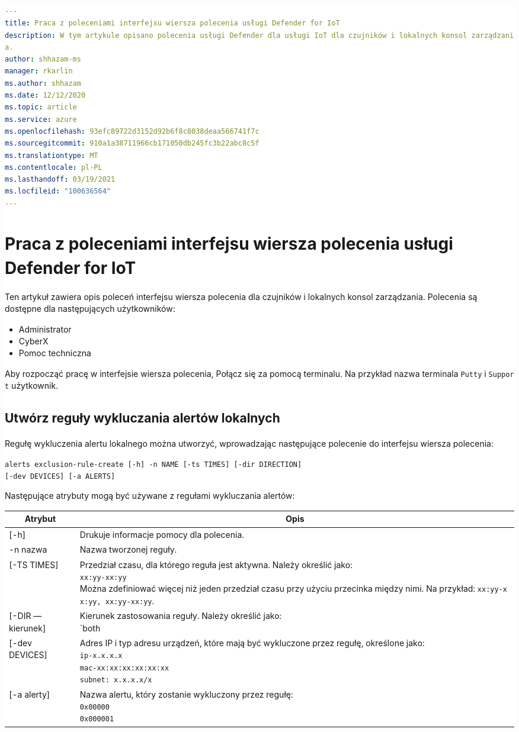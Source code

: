 ```yaml
---
title: Praca z poleceniami interfejsu wiersza polecenia usługi Defender for IoT
description: W tym artykule opisano polecenia usługi Defender dla usługi IoT dla czujników i lokalnych konsol zarządzania.
author: shhazam-ms
manager: rkarlin
ms.author: shhazam
ms.date: 12/12/2020
ms.topic: article
ms.service: azure
ms.openlocfilehash: 93efc89722d3152d92b6f8c8038deaa566741f7c
ms.sourcegitcommit: 910a1a38711966cb171050db245fc3b22abc8c5f
ms.translationtype: MT
ms.contentlocale: pl-PL
ms.lasthandoff: 03/19/2021
ms.locfileid: "100636564"
---
```

# <a name="work-with-defender-for-iot-cli-commands"></a>Praca z poleceniami interfejsu wiersza polecenia usługi Defender for IoT

Ten artykuł zawiera opis poleceń interfejsu wiersza polecenia dla czujników i lokalnych konsol zarządzania. Polecenia są dostępne dla następujących użytkowników:

- Administrator
- CyberX 
- Pomoc techniczna

Aby rozpocząć pracę w interfejsie wiersza polecenia, Połącz się za pomocą terminalu. Na przykład nazwa terminala `Putty` i `Support` użytkownik. 

## <a name="create-local-alert-exclusion-rules"></a>Utwórz reguły wykluczania alertów lokalnych

Regułę wykluczenia alertu lokalnego można utworzyć, wprowadzając następujące polecenie do interfejsu wiersza polecenia:

```azurecli-interactive
alerts exclusion-rule-create [-h] -n NAME [-ts TIMES] [-dir DIRECTION]  
[-dev DEVICES] [-a ALERTS]
```

Następujące atrybuty mogą być używane z regułami wykluczania alertów:

| Atrybut | Opis |
|--|--|
| [-h] | Drukuje informacje pomocy dla polecenia. |
| -n nazwa | Nazwa tworzonej reguły. |
| [-TS TIMES] | Przedział czasu, dla którego reguła jest aktywna. Należy określić jako:<br />`xx:yy-xx:yy`<br />Można zdefiniować więcej niż jeden przedział czasu przy użyciu przecinka między nimi. Na przykład: `xx:yy-xx:yy, xx:yy-xx:yy`. |
| [-DIR — kierunek] | Kierunek zastosowania reguły. Należy określić jako:<br />`both | src | dst` |
| [-dev DEVICES] | Adres IP i typ adresu urządzeń, które mają być wykluczone przez regułę, określone jako:<br />`ip-x.x.x.x`<br />`mac-xx:xx:xx:xx:xx:xx`<br />`subnet: x.x.x.x/x` |
| [-a alerty] | Nazwa alertu, który zostanie wykluczony przez regułę:<br />`0x00000`<br />`0x000001` |

